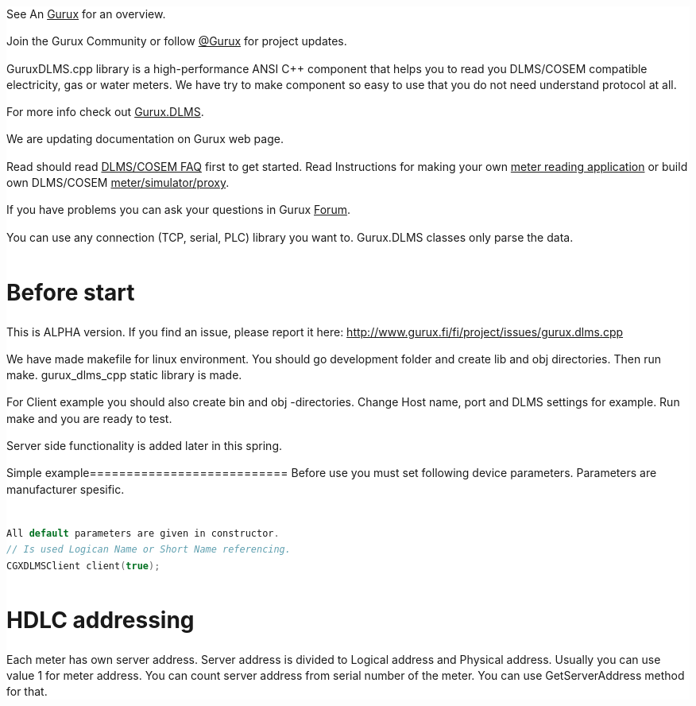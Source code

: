 See An [Gurux](http://www.gurux.org/ "Gurux") for an overview.

Join the Gurux Community or follow [@Gurux](https://twitter.com/guruxorg "@Gurux") for project updates.

GuruxDLMS.cpp library is a high-performance ANSI C++ component that helps you to read you DLMS/COSEM compatible electricity, gas or water meters. We have try to make component so easy to use that you do not need understand protocol at all.

For more info check out [Gurux.DLMS](http://www.gurux.fi/index.php?q=Gurux.DLMS "Gurux.DLMS").

We are updating documentation on Gurux web page. 

Read should read [DLMS/COSEM FAQ](http://www.gurux.org/index.php?q=DLMSCOSEMFAQ) first to get started. Read Instructions for making your own [meter reading application](http://www.gurux.org/index.php?q=DLMSIntro) or build own 
DLMS/COSEM [meter/simulator/proxy](http://www.gurux.org/index.php?q=OwnDLMSMeter).

If you have problems you can ask your questions in Gurux [Forum](http://www.gurux.org/forum).

You can use any connection (TCP, serial, PLC) library you want to.
Gurux.DLMS classes only parse the data.

Before start
=========================== 

This is ALPHA version. If you find an issue, please report it here:
http://www.gurux.fi/fi/project/issues/gurux.dlms.cpp

We have made makefile for linux environment. You should go development folder and create lib and obj directories.
Then run make. gurux_dlms_cpp static library is made.

For Client example you should also create bin and obj -directories.
Change Host name, port and DLMS settings for example. Run make and you are ready to test.

Server side functionality is added later in this spring.

Simple example=========================== 
Before use you must set following device parameters. 
Parameters are manufacturer spesific.


```C++

All default parameters are given in constructor.
// Is used Logican Name or Short Name referencing.
CGXDLMSClient client(true);

```

HDLC addressing
=========================== 

Each meter has own server address. Server address is divided to Logical address and Physical address.
Usually you can use value 1 for meter address. You can count server address from serial number of the meter.
You can use GetServerAddress method for that.
